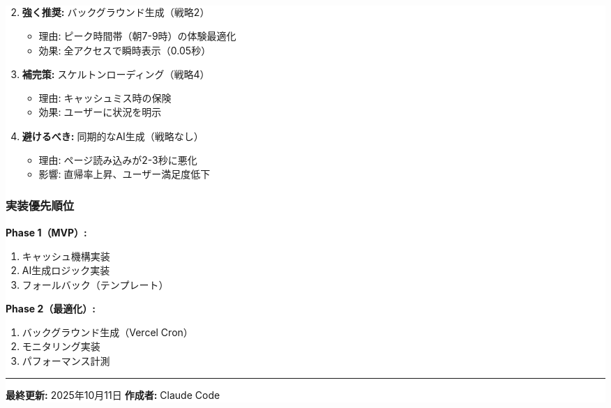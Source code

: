 2. **強く推奨:** バックグラウンド生成（戦略2）
   - 理由: ピーク時間帯（朝7-9時）の体験最適化
   - 効果: 全アクセスで瞬時表示（0.05秒）

3. **補完策:** スケルトンローディング（戦略4）
   - 理由: キャッシュミス時の保険
   - 効果: ユーザーに状況を明示

4. **避けるべき:** 同期的なAI生成（戦略なし）
   - 理由: ページ読み込みが2-3秒に悪化
   - 影響: 直帰率上昇、ユーザー満足度低下

### 実装優先順位

**Phase 1（MVP）:**
1. キャッシュ機構実装
2. AI生成ロジック実装
3. フォールバック（テンプレート）

**Phase 2（最適化）:**
1. バックグラウンド生成（Vercel Cron）
2. モニタリング実装
3. パフォーマンス計測

---

**最終更新:** 2025年10月11日
**作成者:** Claude Code
